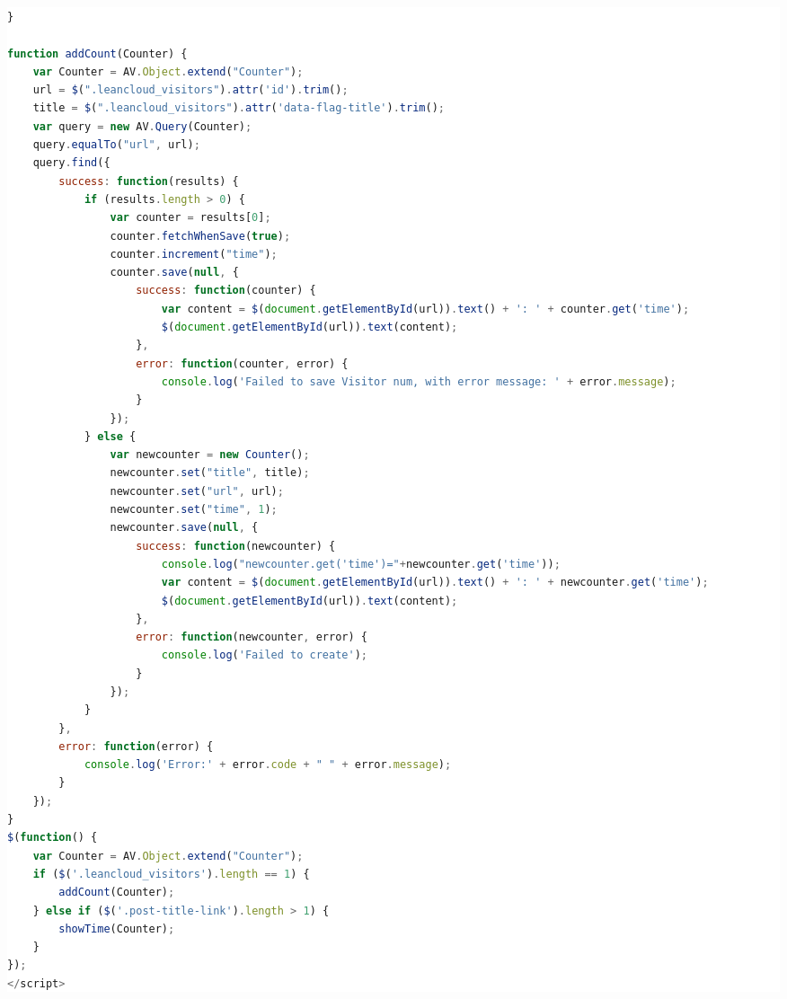 ```javascript
}

function addCount(Counter) {
	var Counter = AV.Object.extend("Counter");
	url = $(".leancloud_visitors").attr('id').trim();
	title = $(".leancloud_visitors").attr('data-flag-title').trim();
	var query = new AV.Query(Counter);
	query.equalTo("url", url);
	query.find({
		success: function(results) {
			if (results.length > 0) {
				var counter = results[0];
				counter.fetchWhenSave(true);
				counter.increment("time");
				counter.save(null, {
					success: function(counter) {
						var content = $(document.getElementById(url)).text() + ': ' + counter.get('time');
						$(document.getElementById(url)).text(content);
					},
					error: function(counter, error) {
						console.log('Failed to save Visitor num, with error message: ' + error.message);
					}
				});
			} else {
				var newcounter = new Counter();
				newcounter.set("title", title);
				newcounter.set("url", url);
				newcounter.set("time", 1);
				newcounter.save(null, {
					success: function(newcounter) {
					    console.log("newcounter.get('time')="+newcounter.get('time'));
						var content = $(document.getElementById(url)).text() + ': ' + newcounter.get('time');
						$(document.getElementById(url)).text(content);
					},
					error: function(newcounter, error) {
						console.log('Failed to create');
					}
				});
			}
		},
		error: function(error) {
			console.log('Error:' + error.code + " " + error.message);
		}
	});
}
$(function() {
	var Counter = AV.Object.extend("Counter");
	if ($('.leancloud_visitors').length == 1) {
		addCount(Counter);
	} else if ($('.post-title-link').length > 1) {
		showTime(Counter);
	}
}); 
</script>

```
